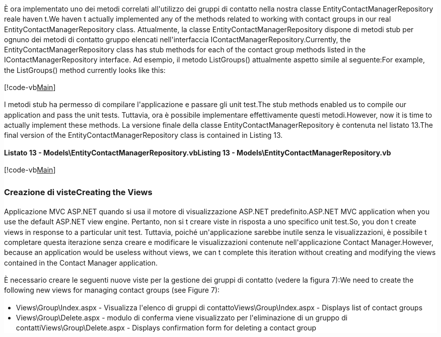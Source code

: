 <span data-ttu-id="3d212-351">È ora implementato uno dei metodi correlati all'utilizzo dei gruppi di contatto nella nostra classe EntityContactManagerRepository reale haven t.</span><span class="sxs-lookup"><span data-stu-id="3d212-351">We haven t actually implemented any of the methods related to working with contact groups in our real EntityContactManagerRepository class.</span></span> <span data-ttu-id="3d212-352">Attualmente, la classe EntityContactManagerRepository dispone di metodi stub per ognuno dei metodi di contatto gruppo elencati nell'interfaccia IContactManagerRepository.</span><span class="sxs-lookup"><span data-stu-id="3d212-352">Currently, the EntityContactManagerRepository class has stub methods for each of the contact group methods listed in the IContactManagerRepository interface.</span></span> <span data-ttu-id="3d212-353">Ad esempio, il metodo ListGroups() attualmente aspetto simile al seguente:</span><span class="sxs-lookup"><span data-stu-id="3d212-353">For example, the ListGroups() method currently looks like this:</span></span>

[!code-vb[Main](iteration-6-use-test-driven-development-vb/samples/sample15.vb)]

<span data-ttu-id="3d212-354">I metodi stub ha permesso di compilare l'applicazione e passare gli unit test.</span><span class="sxs-lookup"><span data-stu-id="3d212-354">The stub methods enabled us to compile our application and pass the unit tests.</span></span> <span data-ttu-id="3d212-355">Tuttavia, ora è possibile implementare effettivamente questi metodi.</span><span class="sxs-lookup"><span data-stu-id="3d212-355">However, now it is time to actually implement these methods.</span></span> <span data-ttu-id="3d212-356">La versione finale della classe EntityContactManagerRepository è contenuta nel listato 13.</span><span class="sxs-lookup"><span data-stu-id="3d212-356">The final version of the EntityContactManagerRepository class is contained in Listing 13.</span></span>

<span data-ttu-id="3d212-357">**Listato 13 - Models\EntityContactManagerRepository.vb**</span><span class="sxs-lookup"><span data-stu-id="3d212-357">**Listing 13 - Models\EntityContactManagerRepository.vb**</span></span>

[!code-vb[Main](iteration-6-use-test-driven-development-vb/samples/sample16.vb)]

### <a name="creating-the-views"></a><span data-ttu-id="3d212-358">Creazione di viste</span><span class="sxs-lookup"><span data-stu-id="3d212-358">Creating the Views</span></span>

<span data-ttu-id="3d212-359">Applicazione MVC ASP.NET quando si usa il motore di visualizzazione ASP.NET predefinito.</span><span class="sxs-lookup"><span data-stu-id="3d212-359">ASP.NET MVC application when you use the default ASP.NET view engine.</span></span> <span data-ttu-id="3d212-360">Pertanto, non si t creare viste in risposta a uno specifico unit test.</span><span class="sxs-lookup"><span data-stu-id="3d212-360">So, you don t create views in response to a particular unit test.</span></span> <span data-ttu-id="3d212-361">Tuttavia, poiché un'applicazione sarebbe inutile senza le visualizzazioni, è possibile t completare questa iterazione senza creare e modificare le visualizzazioni contenute nell'applicazione Contact Manager.</span><span class="sxs-lookup"><span data-stu-id="3d212-361">However, because an application would be useless without views, we can t complete this iteration without creating and modifying the views contained in the Contact Manager application.</span></span>

<span data-ttu-id="3d212-362">È necessario creare le seguenti nuove viste per la gestione dei gruppi di contatto (vedere la figura 7):</span><span class="sxs-lookup"><span data-stu-id="3d212-362">We need to create the following new views for managing contact groups (see Figure 7):</span></span>

- <span data-ttu-id="3d212-363">Views\Group\Index.aspx - Visualizza l'elenco di gruppi di contatto</span><span class="sxs-lookup"><span data-stu-id="3d212-363">Views\Group\Index.aspx - Displays list of contact groups</span></span>
- <span data-ttu-id="3d212-364">Views\Group\Delete.aspx - modulo di conferma viene visualizzato per l'eliminazione di un gruppo di contatti</span><span class="sxs-lookup"><span data-stu-id="3d212-364">Views\Group\Delete.aspx - Displays confirmation form for deleting a contact group</span></span>
